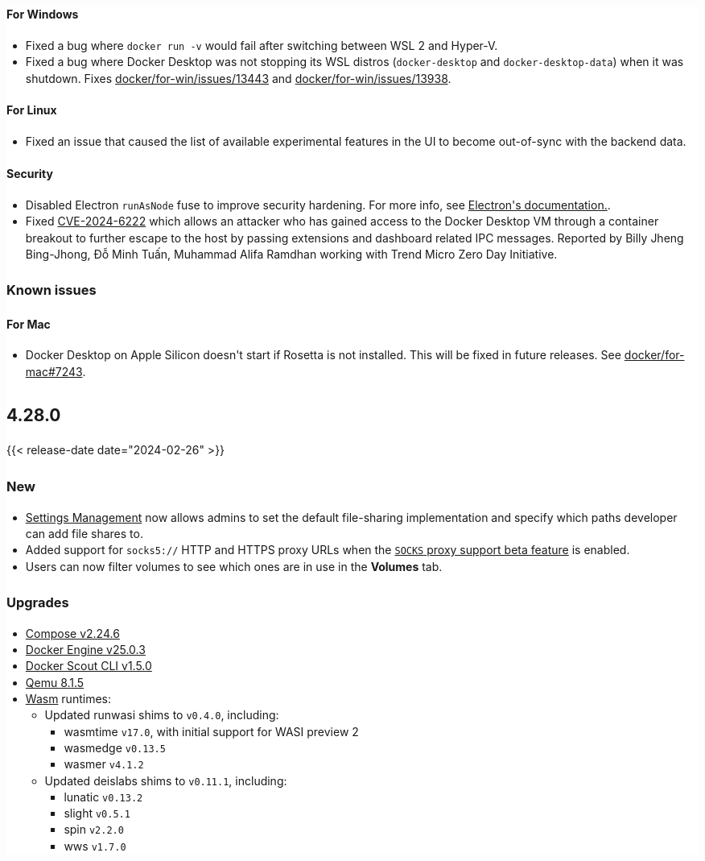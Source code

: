 #### For Windows

- Fixed a bug where `docker run -v` would fail after switching between WSL 2 and Hyper-V.
- Fixed a bug where Docker Desktop was not stopping its WSL distros (`docker-desktop` and `docker-desktop-data`) when it was shutdown. Fixes [docker/for-win/issues/13443](https://github.com/docker/for-win/issues/13443) and [docker/for-win/issues/13938](https://github.com/docker/for-win/issues/13938).

#### For Linux

- Fixed an issue that caused the list of available experimental features in the UI to become out-of-sync with the backend data.

#### Security

- Disabled Electron `runAsNode` fuse to improve security hardening. For more info, see [Electron's documentation.](https://www.electronjs.org/blog/statement-run-as-node-cves).
- Fixed [CVE-2024-6222](https://cve.mitre.org/cgi-bin/cvename.cgi?name=CVE-2024-6222) which allows an attacker who has gained access to the Docker Desktop VM through a container breakout to further escape to the host by passing extensions and dashboard related IPC messages. Reported by Billy Jheng Bing-Jhong, Đỗ Minh Tuấn, Muhammad Alifa Ramdhan working with Trend Micro Zero Day Initiative.

### Known issues

#### For Mac

- Docker Desktop on Apple Silicon doesn't start if Rosetta is not installed. This will be fixed in future releases. See [docker/for-mac#7243](https://github.com/docker/for-mac/issues/7243).

## 4.28.0

{{< release-date date="2024-02-26" >}}

### New

- [Settings Management](/manuals/security/for-admins/hardened-desktop/settings-management/_index.md) now allows admins to set the default file-sharing implementation and specify which paths developer can add file shares to.
- Added support for `socks5://` HTTP and HTTPS proxy URLs when the [`SOCKS` proxy support beta feature](networking.md) is enabled.
- Users can now filter volumes to see which ones are in use in the **Volumes** tab.

### Upgrades

- [Compose v2.24.6](https://github.com/docker/compose/releases/tag/v2.24.6)
- [Docker Engine v25.0.3](https://docs.docker.com/engine/release-notes/25.0/#2503)
- [Docker Scout CLI v1.5.0](https://github.com/docker/scout-cli/releases/tag/v1.5.0)
- [Qemu 8.1.5](https://wiki.qemu.org/ChangeLog/8.1)
- [Wasm](/manuals/desktop/wasm/_index.md) runtimes:
  - Updated runwasi shims to `v0.4.0`, including:
    - wasmtime `v17.0`, with initial support for WASI preview 2
    - wasmedge `v0.13.5`
    - wasmer `v4.1.2`
  - Updated deislabs shims to `v0.11.1`, including:
    - lunatic `v0.13.2`
    - slight `v0.5.1`
    - spin `v2.2.0`
    - wws `v1.7.0`

